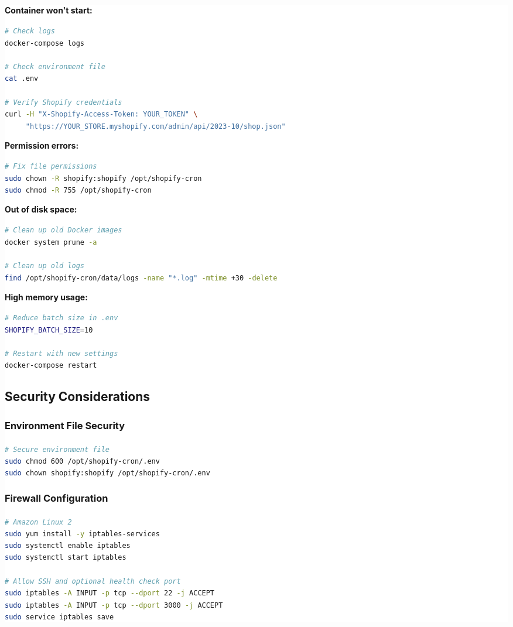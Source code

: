 **Container won't start:**
```bash
# Check logs
docker-compose logs

# Check environment file
cat .env

# Verify Shopify credentials
curl -H "X-Shopify-Access-Token: YOUR_TOKEN" \
     "https://YOUR_STORE.myshopify.com/admin/api/2023-10/shop.json"
```

**Permission errors:**
```bash
# Fix file permissions
sudo chown -R shopify:shopify /opt/shopify-cron
sudo chmod -R 755 /opt/shopify-cron
```

**Out of disk space:**
```bash
# Clean up old Docker images
docker system prune -a

# Clean up old logs
find /opt/shopify-cron/data/logs -name "*.log" -mtime +30 -delete
```

**High memory usage:**
```bash
# Reduce batch size in .env
SHOPIFY_BATCH_SIZE=10

# Restart with new settings
docker-compose restart
```

## Security Considerations

### Environment File Security
```bash
# Secure environment file
sudo chmod 600 /opt/shopify-cron/.env
sudo chown shopify:shopify /opt/shopify-cron/.env
```

### Firewall Configuration
```bash
# Amazon Linux 2
sudo yum install -y iptables-services
sudo systemctl enable iptables
sudo systemctl start iptables

# Allow SSH and optional health check port
sudo iptables -A INPUT -p tcp --dport 22 -j ACCEPT
sudo iptables -A INPUT -p tcp --dport 3000 -j ACCEPT
sudo service iptables save
```
